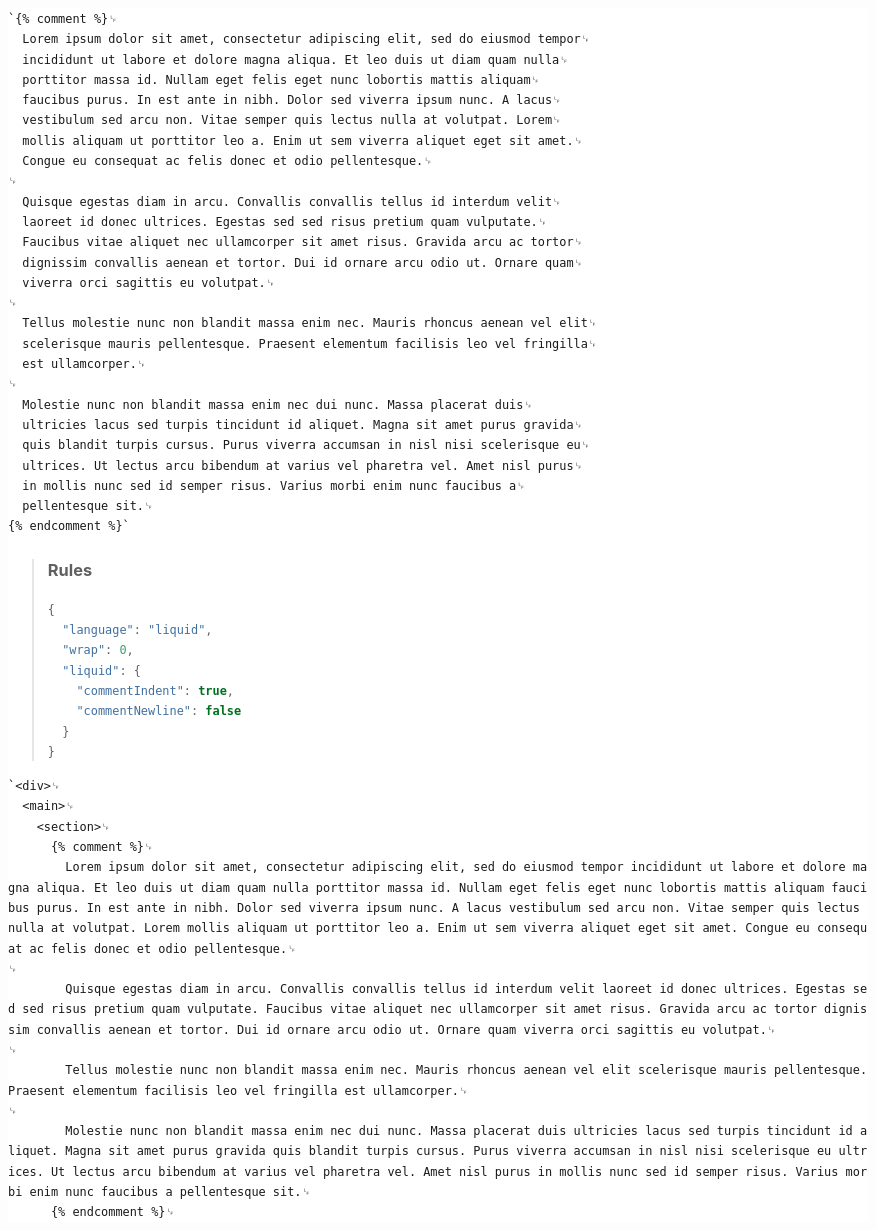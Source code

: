     `{% comment %}␊
      Lorem ipsum dolor sit amet, consectetur adipiscing elit, sed do eiusmod tempor␊
      incididunt ut labore et dolore magna aliqua. Et leo duis ut diam quam nulla␊
      porttitor massa id. Nullam eget felis eget nunc lobortis mattis aliquam␊
      faucibus purus. In est ante in nibh. Dolor sed viverra ipsum nunc. A lacus␊
      vestibulum sed arcu non. Vitae semper quis lectus nulla at volutpat. Lorem␊
      mollis aliquam ut porttitor leo a. Enim ut sem viverra aliquet eget sit amet.␊
      Congue eu consequat ac felis donec et odio pellentesque.␊
    ␊
      Quisque egestas diam in arcu. Convallis convallis tellus id interdum velit␊
      laoreet id donec ultrices. Egestas sed sed risus pretium quam vulputate.␊
      Faucibus vitae aliquet nec ullamcorper sit amet risus. Gravida arcu ac tortor␊
      dignissim convallis aenean et tortor. Dui id ornare arcu odio ut. Ornare quam␊
      viverra orci sagittis eu volutpat.␊
    ␊
      Tellus molestie nunc non blandit massa enim nec. Mauris rhoncus aenean vel elit␊
      scelerisque mauris pellentesque. Praesent elementum facilisis leo vel fringilla␊
      est ullamcorper.␊
    ␊
      Molestie nunc non blandit massa enim nec dui nunc. Massa placerat duis␊
      ultricies lacus sed turpis tincidunt id aliquet. Magna sit amet purus gravida␊
      quis blandit turpis cursus. Purus viverra accumsan in nisl nisi scelerisque eu␊
      ultrices. Ut lectus arcu bibendum at varius vel pharetra vel. Amet nisl purus␊
      in mollis nunc sed id semper risus. Varius morbi enim nunc faucibus a␊
      pellentesque sit.␊
    {% endcomment %}`

> <h3>Rules</h3>
> 
> ```js
> {
>   "language": "liquid",
>   "wrap": 0,
>   "liquid": {
>     "commentIndent": true,
>     "commentNewline": false
>   }
> }
> ```

    `<div>␊
      <main>␊
        <section>␊
          {% comment %}␊
            Lorem ipsum dolor sit amet, consectetur adipiscing elit, sed do eiusmod tempor incididunt ut labore et dolore magna aliqua. Et leo duis ut diam quam nulla porttitor massa id. Nullam eget felis eget nunc lobortis mattis aliquam faucibus purus. In est ante in nibh. Dolor sed viverra ipsum nunc. A lacus vestibulum sed arcu non. Vitae semper quis lectus nulla at volutpat. Lorem mollis aliquam ut porttitor leo a. Enim ut sem viverra aliquet eget sit amet. Congue eu consequat ac felis donec et odio pellentesque.␊
    ␊
            Quisque egestas diam in arcu. Convallis convallis tellus id interdum velit laoreet id donec ultrices. Egestas sed sed risus pretium quam vulputate. Faucibus vitae aliquet nec ullamcorper sit amet risus. Gravida arcu ac tortor dignissim convallis aenean et tortor. Dui id ornare arcu odio ut. Ornare quam viverra orci sagittis eu volutpat.␊
    ␊
            Tellus molestie nunc non blandit massa enim nec. Mauris rhoncus aenean vel elit scelerisque mauris pellentesque. Praesent elementum facilisis leo vel fringilla est ullamcorper.␊
    ␊
            Molestie nunc non blandit massa enim nec dui nunc. Massa placerat duis ultricies lacus sed turpis tincidunt id aliquet. Magna sit amet purus gravida quis blandit turpis cursus. Purus viverra accumsan in nisl nisi scelerisque eu ultrices. Ut lectus arcu bibendum at varius vel pharetra vel. Amet nisl purus in mollis nunc sed id semper risus. Varius morbi enim nunc faucibus a pellentesque sit.␊
          {% endcomment %}␊